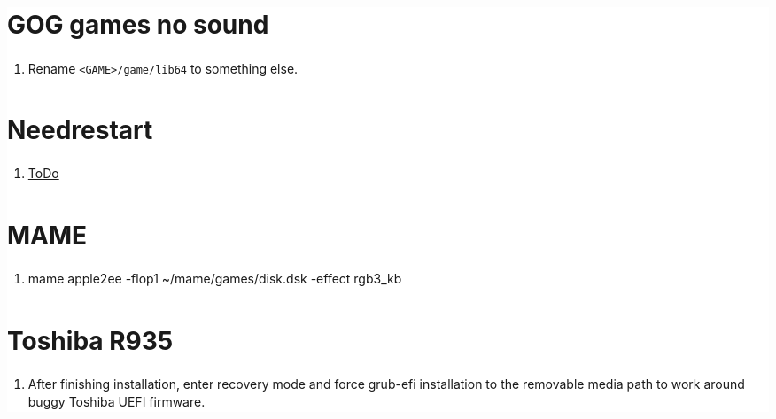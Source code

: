 # GOG games no sound
1. Rename `<GAME>/game/lib64` to something else.

# Needrestart
1. [ToDo](https://www.debian.org/releases/stable/amd64/release-notes/ch-whats-new.en.html#security)


# MAME
1. mame apple2ee -flop1 ~/mame/games/disk.dsk -effect rgb3_kb


# Toshiba R935
1. After finishing installation, enter recovery mode and force grub-efi installation to the removable media path to work around buggy Toshiba UEFI firmware.
